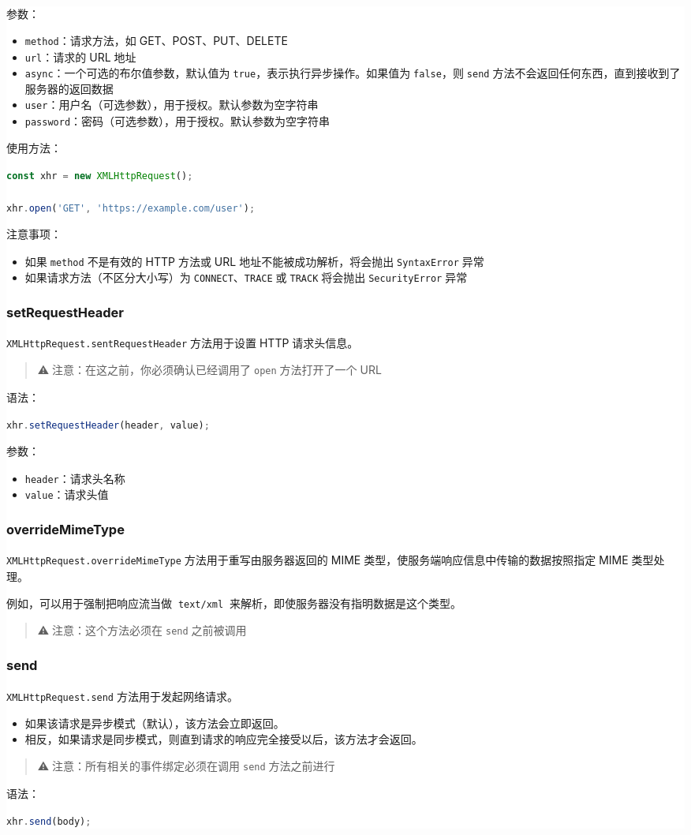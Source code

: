 参数：

- `method`：请求方法，如 GET、POST、PUT、DELETE
- `url`：请求的 URL 地址
- `async`：一个可选的布尔值参数，默认值为 `true`，表示执行异步操作。如果值为 `false`，则 `send` 方法不会返回任何东西，直到接收到了服务器的返回数据
- `user`：用户名（可选参数），用于授权。默认参数为空字符串
- `password`：密码（可选参数），用于授权。默认参数为空字符串

使用方法：

```js
const xhr = new XMLHttpRequest();

xhr.open('GET', 'https://example.com/user');
```

注意事项：

- 如果 `method` 不是有效的 HTTP 方法或 URL 地址不能被成功解析，将会抛出 `SyntaxError` 异常
- 如果请求方法（不区分大小写）为 `CONNECT`、`TRACE` 或 `TRACK` 将会抛出 `SecurityError` 异常

### setRequestHeader

`XMLHttpRequest.sentRequestHeader` 方法用于设置 HTTP 请求头信息。

> ⚠️ 注意：在这之前，你必须确认已经调用了 `open` 方法打开了一个 URL

语法：

```js
xhr.setRequestHeader(header, value);
```

参数：

- `header`：请求头名称
- `value`：请求头值

### overrideMimeType

`XMLHttpRequest.overrideMimeType` 方法用于重写由服务器返回的 MIME 类型，使服务端响应信息中传输的数据按照指定 MIME 类型处理。

例如，可以用于强制把响应流当做  `text/xml`  来解析，即使服务器没有指明数据是这个类型。

> ⚠️ 注意：这个方法必须在 `send` 之前被调用

### send

`XMLHttpRequest.send` 方法用于发起网络请求。

- 如果该请求是异步模式（默认），该方法会立即返回。
- 相反，如果请求是同步模式，则直到请求的响应完全接受以后，该方法才会返回。

> ⚠️ 注意：所有相关的事件绑定必须在调用 `send` 方法之前进行

语法：

```js
xhr.send(body);
```
